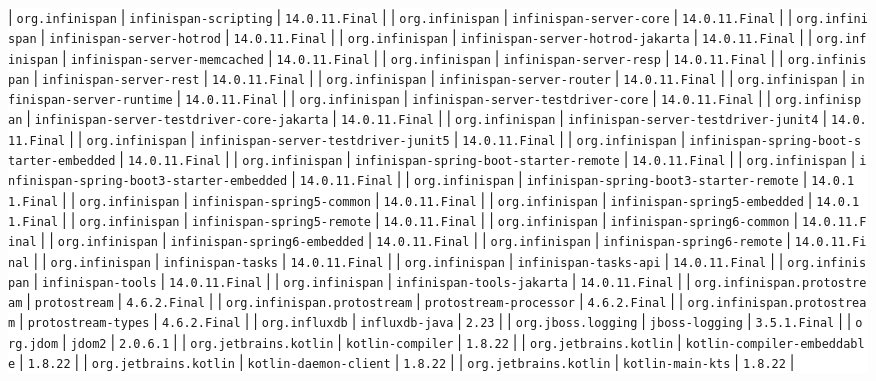 | `org.infinispan`                                | `infinispan-scripting`                              | `14.0.11.Final`        |
| `org.infinispan`                                | `infinispan-server-core`                            | `14.0.11.Final`        |
| `org.infinispan`                                | `infinispan-server-hotrod`                          | `14.0.11.Final`        |
| `org.infinispan`                                | `infinispan-server-hotrod-jakarta`                  | `14.0.11.Final`        |
| `org.infinispan`                                | `infinispan-server-memcached`                       | `14.0.11.Final`        |
| `org.infinispan`                                | `infinispan-server-resp`                            | `14.0.11.Final`        |
| `org.infinispan`                                | `infinispan-server-rest`                            | `14.0.11.Final`        |
| `org.infinispan`                                | `infinispan-server-router`                          | `14.0.11.Final`        |
| `org.infinispan`                                | `infinispan-server-runtime`                         | `14.0.11.Final`        |
| `org.infinispan`                                | `infinispan-server-testdriver-core`                 | `14.0.11.Final`        |
| `org.infinispan`                                | `infinispan-server-testdriver-core-jakarta`         | `14.0.11.Final`        |
| `org.infinispan`                                | `infinispan-server-testdriver-junit4`               | `14.0.11.Final`        |
| `org.infinispan`                                | `infinispan-server-testdriver-junit5`               | `14.0.11.Final`        |
| `org.infinispan`                                | `infinispan-spring-boot-starter-embedded`           | `14.0.11.Final`        |
| `org.infinispan`                                | `infinispan-spring-boot-starter-remote`             | `14.0.11.Final`        |
| `org.infinispan`                                | `infinispan-spring-boot3-starter-embedded`          | `14.0.11.Final`        |
| `org.infinispan`                                | `infinispan-spring-boot3-starter-remote`            | `14.0.11.Final`        |
| `org.infinispan`                                | `infinispan-spring5-common`                         | `14.0.11.Final`        |
| `org.infinispan`                                | `infinispan-spring5-embedded`                       | `14.0.11.Final`        |
| `org.infinispan`                                | `infinispan-spring5-remote`                         | `14.0.11.Final`        |
| `org.infinispan`                                | `infinispan-spring6-common`                         | `14.0.11.Final`        |
| `org.infinispan`                                | `infinispan-spring6-embedded`                       | `14.0.11.Final`        |
| `org.infinispan`                                | `infinispan-spring6-remote`                         | `14.0.11.Final`        |
| `org.infinispan`                                | `infinispan-tasks`                                  | `14.0.11.Final`        |
| `org.infinispan`                                | `infinispan-tasks-api`                              | `14.0.11.Final`        |
| `org.infinispan`                                | `infinispan-tools`                                  | `14.0.11.Final`        |
| `org.infinispan`                                | `infinispan-tools-jakarta`                          | `14.0.11.Final`        |
| `org.infinispan.protostream`                    | `protostream`                                       | `4.6.2.Final`          |
| `org.infinispan.protostream`                    | `protostream-processor`                             | `4.6.2.Final`          |
| `org.infinispan.protostream`                    | `protostream-types`                                 | `4.6.2.Final`          |
| `org.influxdb`                                  | `influxdb-java`                                     | `2.23`                 |
| `org.jboss.logging`                             | `jboss-logging`                                     | `3.5.1.Final`          |
| `org.jdom`                                      | `jdom2`                                             | `2.0.6.1`              |
| `org.jetbrains.kotlin`                          | `kotlin-compiler`                                   | `1.8.22`               |
| `org.jetbrains.kotlin`                          | `kotlin-compiler-embeddable`                        | `1.8.22`               |
| `org.jetbrains.kotlin`                          | `kotlin-daemon-client`                              | `1.8.22`               |
| `org.jetbrains.kotlin`                          | `kotlin-main-kts`                                   | `1.8.22`               |